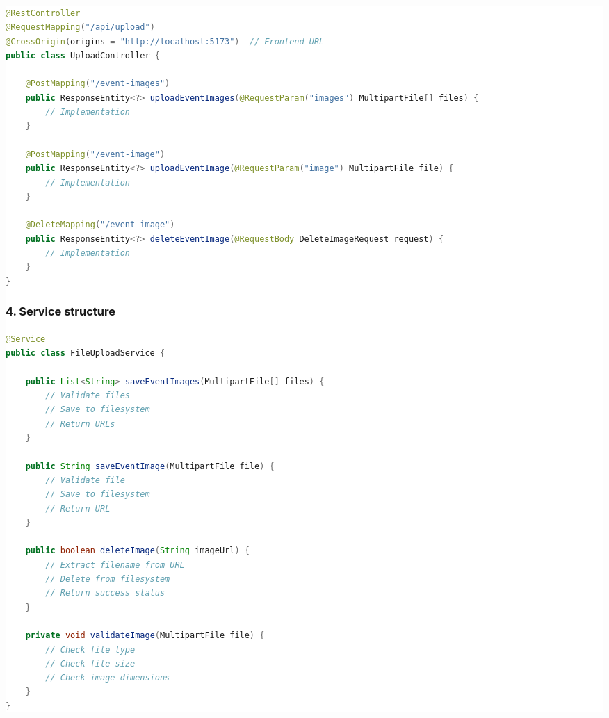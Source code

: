 ```java
@RestController
@RequestMapping("/api/upload")
@CrossOrigin(origins = "http://localhost:5173")  // Frontend URL
public class UploadController {

    @PostMapping("/event-images")
    public ResponseEntity<?> uploadEventImages(@RequestParam("images") MultipartFile[] files) {
        // Implementation
    }

    @PostMapping("/event-image") 
    public ResponseEntity<?> uploadEventImage(@RequestParam("image") MultipartFile file) {
        // Implementation
    }

    @DeleteMapping("/event-image")
    public ResponseEntity<?> deleteEventImage(@RequestBody DeleteImageRequest request) {
        // Implementation
    }
}
```

### 4. Service structure

```java
@Service
public class FileUploadService {
    
    public List<String> saveEventImages(MultipartFile[] files) {
        // Validate files
        // Save to filesystem
        // Return URLs
    }
    
    public String saveEventImage(MultipartFile file) {
        // Validate file
        // Save to filesystem  
        // Return URL
    }
    
    public boolean deleteImage(String imageUrl) {
        // Extract filename from URL
        // Delete from filesystem
        // Return success status
    }
    
    private void validateImage(MultipartFile file) {
        // Check file type
        // Check file size
        // Check image dimensions
    }
}
```
